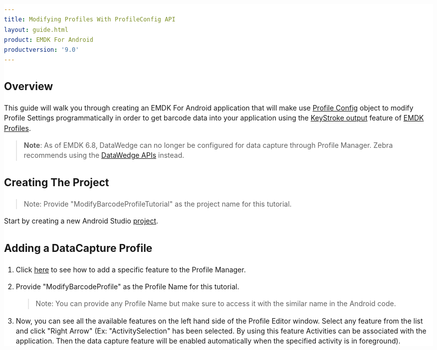```yaml
---
title: Modifying Profiles With ProfileConfig API
layout: guide.html
product: EMDK For Android
productversion: '9.0'
---
```


## Overview
This guide will walk you through creating an EMDK For Android application that will make use [Profile Config](/emdk-for-android/8-0/api/core/ProfileConfig) object to modify Profile Settings programmatically in order to get barcode data into your application using the [KeyStroke output](/emdk-for-android/8-0/mx/data-capture/keystroke) feature of [EMDK Profiles](/emdk-for-android/8-0/guide/profile-manager).

>**Note**: As of EMDK 6.8, DataWedge can no longer be configured for data capture through Profile Manager. Zebra recommends using the [DataWedge APIs](/datawedge/latest/guide/api/) instead.

## Creating The Project

> Note: Provide "ModifyBarcodeProfileTutorial" as the project name for this tutorial.

Start by creating a new Android Studio [project](/emdk-for-android/8-0/tutorial/tutCreateProjectAndroidStudio).

## Adding a DataCapture Profile
1. Click [here](/emdk-for-android/8-0/tutorial/tutAddProfileManagerFeature) to see how to add a specific feature to the Profile Manager.

2. Provide "ModifyBarcodeProfile" as the Profile Name for this tutorial.

	> Note: You can provide any Profile Name but make sure to access it with the similar name in the Android code. 
   
3. Now, you can see all the available features on the left hand side of the Profile Editor window. Select any feature from the list and click "Right Arrow" (Ex: "ActivitySelection" has been selected. By using this feature Activities can be associated with the application. Then the data capture feature will be enabled automatically when the specified activity is in foreground).
  